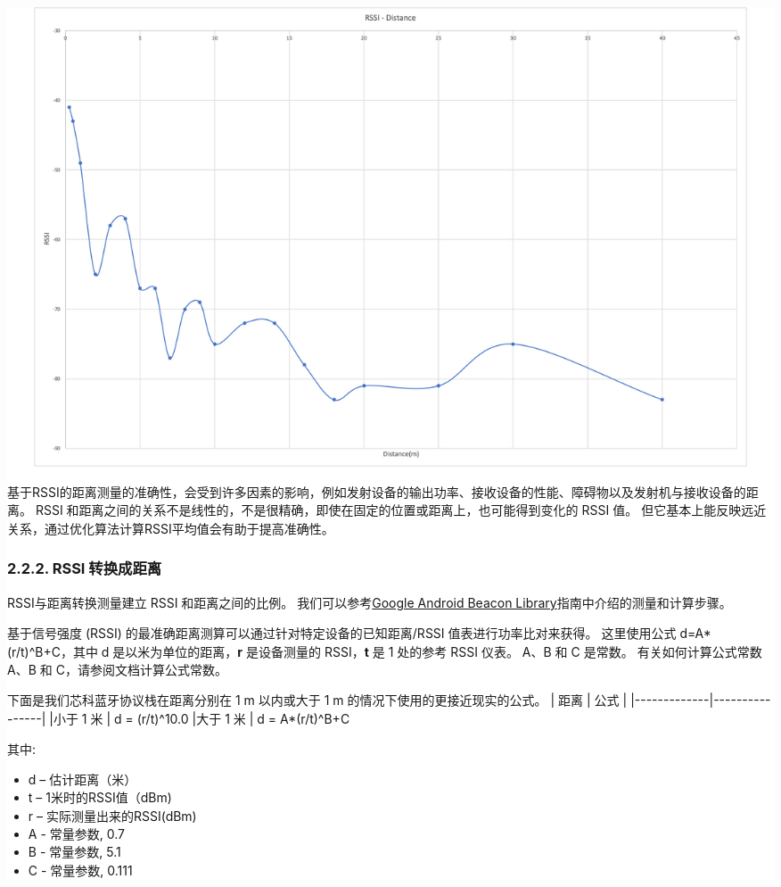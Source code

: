 <div align="center">
  <img src="files/BL-Bluetooth-Smart-Key-and-Demo/rssi-distance.png" width="800">
</div>

基于RSSI的距离测量的准确性，会受到许多因素的影响，例如发射设备的输出功率、接收设备的性能、障碍物以及发射机与接收设备的距离。 RSSI 和距离之间的关系不是线性的，不是很精确，即使在固定的位置或距离上，也可能得到变化的 RSSI 值。 但它基本上能反映远近关系，通过优化算法计算RSSI平均值会有助于提高准确性。

### 2.2.2. RSSI 转换成距离
RSSI与距离转换测量建立 RSSI 和距离之间的比例。 我们可以参考[Google Android Beacon Library](https://altbeacon.github.io/android-beacon-library/distance-calculations.html)指南中介绍的测量和计算步骤。

基于信号强度 (RSSI) 的最准确距离测算可以通过针对特定设备的已知距离/RSSI 值表进行功率比对来获得。 这里使用公式 d=A*(r/t)^B+C，其中 d 是以米为单位的距离，**r** 是设备测量的 RSSI，**t** 是 1 处的参考 RSSI 仪表。 A、B 和 C 是常数。 有关如何计算公式常数 A、B 和 C，请参阅文档计算公式常数。

下面是我们芯科蓝牙协议栈在距离分别在 1 m 以内或大于 1 m 的情况下使用的更接近现实的公式。
|      距离    |    公式     |
|-------------|----------------|
|小于 1 米      | d = (r/t)^10.0
|大于 1 米      | d = A*(r/t)^B+C

其中:

- d – 估计距离（米）
- t – 1米时的RSSI值（dBm)
- r – 实际测量出来的RSSI(dBm)
- A - 常量参数, 0.7
- B - 常量参数, 5.1
- C - 常量参数, 0.111
